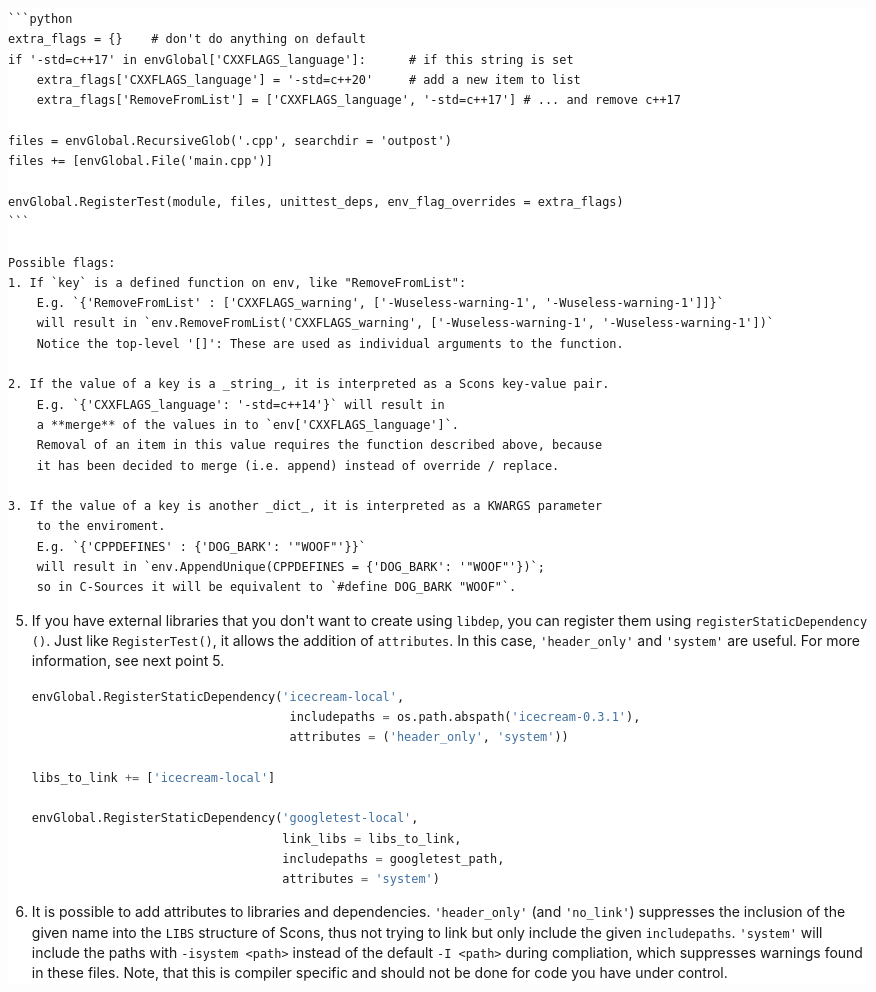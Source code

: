     ```python
    extra_flags = {}    # don't do anything on default
    if '-std=c++17' in envGlobal['CXXFLAGS_language']:      # if this string is set
        extra_flags['CXXFLAGS_language'] = '-std=c++20'     # add a new item to list
        extra_flags['RemoveFromList'] = ['CXXFLAGS_language', '-std=c++17'] # ... and remove c++17

    files = envGlobal.RecursiveGlob('.cpp', searchdir = 'outpost')
    files += [envGlobal.File('main.cpp')]

    envGlobal.RegisterTest(module, files, unittest_deps, env_flag_overrides = extra_flags)
    ```

    Possible flags:
    1. If `key` is a defined function on env, like "RemoveFromList":
        E.g. `{'RemoveFromList' : ['CXXFLAGS_warning', ['-Wuseless-warning-1', '-Wuseless-warning-1']]}`
        will result in `env.RemoveFromList('CXXFLAGS_warning', ['-Wuseless-warning-1', '-Wuseless-warning-1'])`
        Notice the top-level '[]': These are used as individual arguments to the function.

    2. If the value of a key is a _string_, it is interpreted as a Scons key-value pair.
        E.g. `{'CXXFLAGS_language': '-std=c++14'}` will result in
        a **merge** of the values in to `env['CXXFLAGS_language']`.
        Removal of an item in this value requires the function described above, because
        it has been decided to merge (i.e. append) instead of override / replace.

    3. If the value of a key is another _dict_, it is interpreted as a KWARGS parameter
        to the enviroment.
        E.g. `{'CPPDEFINES' : {'DOG_BARK': '"WOOF"'}}`
        will result in `env.AppendUnique(CPPDEFINES = {'DOG_BARK': '"WOOF"'})`;
        so in C-Sources it will be equivalent to `#define DOG_BARK "WOOF"`.

5.  If you have external libraries that you don't want to create using `libdep`,
    you can register them using `registerStaticDependency()`.
    Just like `RegisterTest()`, it allows the addition of `attributes`.
    In this case, `'header_only'` and `'system'` are useful.
    For more information, see next point 5.


    ```python
    envGlobal.RegisterStaticDependency('icecream-local',
                                        includepaths = os.path.abspath('icecream-0.3.1'),
                                        attributes = ('header_only', 'system'))

    libs_to_link += ['icecream-local']

    envGlobal.RegisterStaticDependency('googletest-local',
                                       link_libs = libs_to_link,
                                       includepaths = googletest_path,
                                       attributes = 'system')
    ```

6.  It is possible to add attributes to libraries and dependencies.
    `'header_only'` (and `'no_link'`) suppresses the inclusion of the given name
    into the `LIBS` structure of Scons, thus not trying to link but only include
    the given `includepaths`.
    `'system'` will include the paths with `-isystem <path>` instead of the default
    `-I <path>` during compliation, which suppresses warnings found in these files.
    Note, that this is compiler specific and should not be done for code you have
    under control.


[^1]: As dependent libraries might be shared between dependencies,